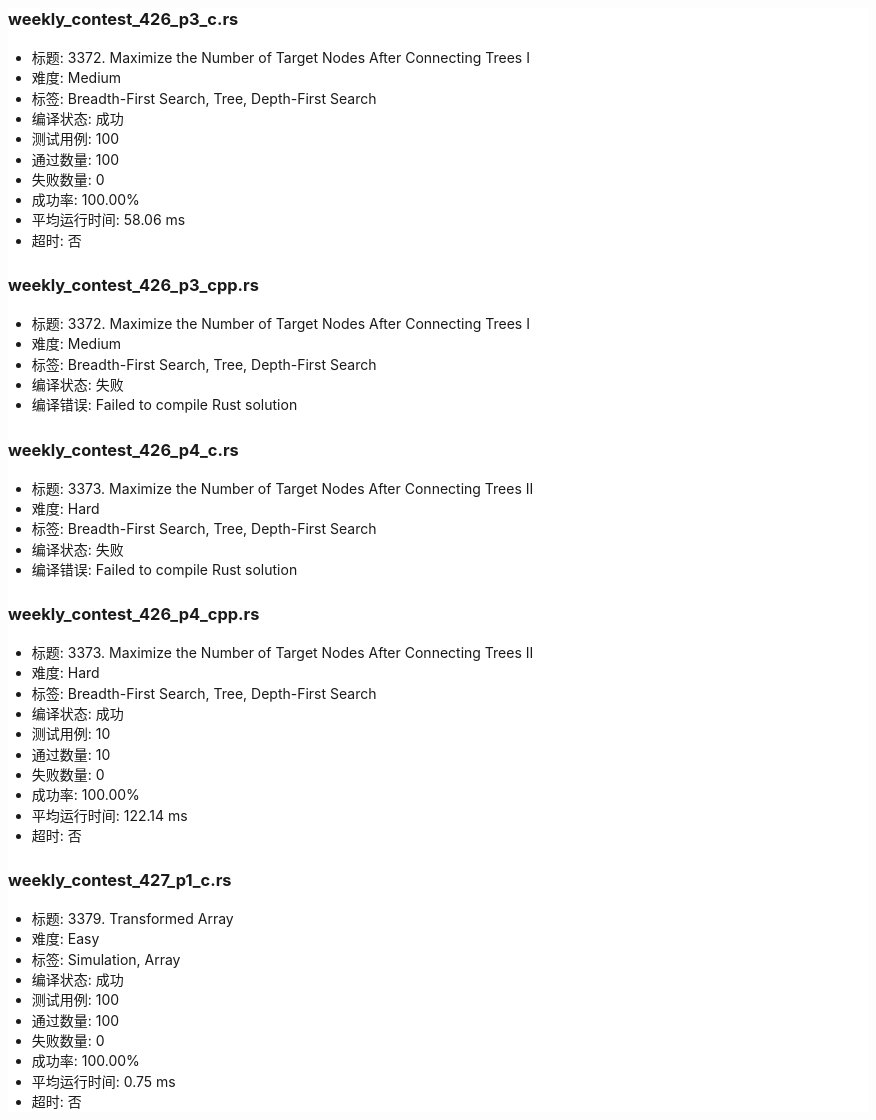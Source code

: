 ### weekly_contest_426_p3_c.rs
- 标题: 3372. Maximize the Number of Target Nodes After Connecting Trees I
- 难度: Medium
- 标签: Breadth-First Search, Tree, Depth-First Search
- 编译状态: 成功
- 测试用例: 100
- 通过数量: 100
- 失败数量: 0
- 成功率: 100.00%
- 平均运行时间: 58.06 ms
- 超时: 否

### weekly_contest_426_p3_cpp.rs
- 标题: 3372. Maximize the Number of Target Nodes After Connecting Trees I
- 难度: Medium
- 标签: Breadth-First Search, Tree, Depth-First Search
- 编译状态: 失败
- 编译错误: Failed to compile Rust solution

### weekly_contest_426_p4_c.rs
- 标题: 3373. Maximize the Number of Target Nodes After Connecting Trees II
- 难度: Hard
- 标签: Breadth-First Search, Tree, Depth-First Search
- 编译状态: 失败
- 编译错误: Failed to compile Rust solution

### weekly_contest_426_p4_cpp.rs
- 标题: 3373. Maximize the Number of Target Nodes After Connecting Trees II
- 难度: Hard
- 标签: Breadth-First Search, Tree, Depth-First Search
- 编译状态: 成功
- 测试用例: 10
- 通过数量: 10
- 失败数量: 0
- 成功率: 100.00%
- 平均运行时间: 122.14 ms
- 超时: 否

### weekly_contest_427_p1_c.rs
- 标题: 3379. Transformed Array
- 难度: Easy
- 标签: Simulation, Array
- 编译状态: 成功
- 测试用例: 100
- 通过数量: 100
- 失败数量: 0
- 成功率: 100.00%
- 平均运行时间: 0.75 ms
- 超时: 否
